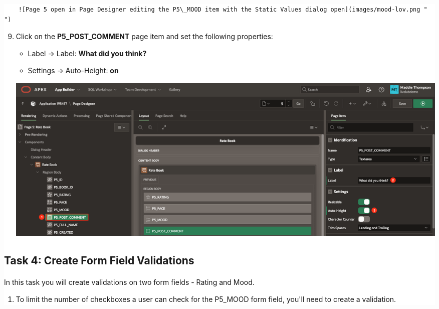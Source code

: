         ![Page 5 open in Page Designer editing the P5\_MOOD item with the Static Values dialog open](images/mood-lov.png " ")

9. Click on the **P5\_POST\_COMMENT** page item and set the following properties:

    * Label → Label: **What did you think?**

    * Settings → Auto-Height: **on**

    ![Page 5 open in Page Designer editing the P5\_POST\_COMMENT item selected in the Page property editor](images/comment-properties.png " ")

## Task 4: Create Form Field Validations
In this task you will create validations on two form fields - Rating and Mood.

1. To limit the number of checkboxes a user can check for the P5\_MOOD form field, you'll need to create a validation.
